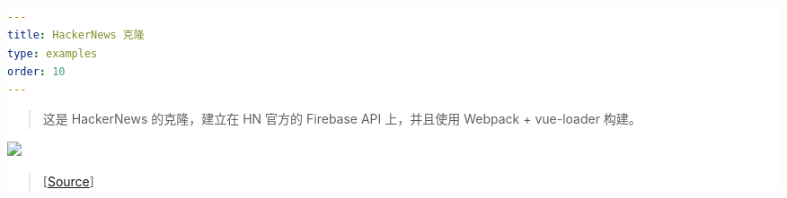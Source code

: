 ```yaml
---
title: HackerNews 克隆
type: examples
order: 10
---
```


> 这是 HackerNews 的克隆，建立在 HN 官方的 Firebase API 上，并且使用 Webpack + vue-loader 构建。

<div style="max-width:600px">
  <a href="http://vuejs.github.io/vue-hackernews" target="_blank"><img style="width:100%" src="/images/hn.png"></a>
</div>

> [[Source](https://github.com/vuejs/vue-hackernews)]
